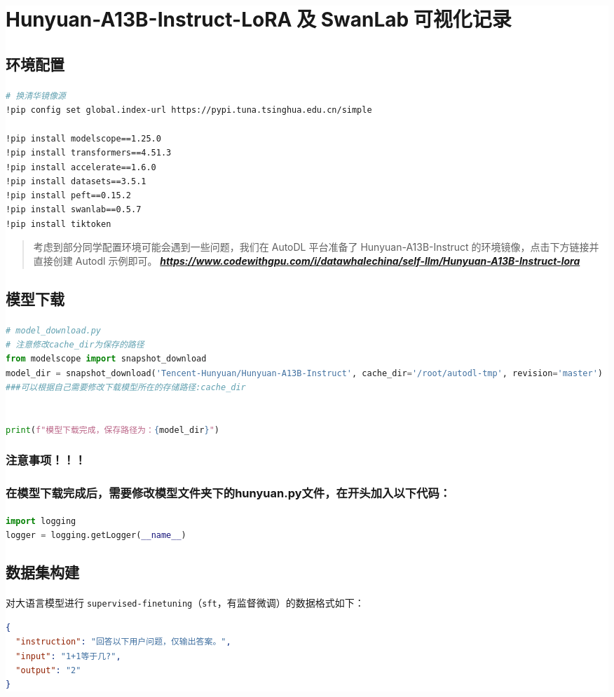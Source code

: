 # Hunyuan-A13B-Instruct-LoRA 及 SwanLab 可视化记录

## 环境配置

```bash
# 换清华镜像源
!pip config set global.index-url https://pypi.tuna.tsinghua.edu.cn/simple

!pip install modelscope==1.25.0
!pip install transformers==4.51.3
!pip install accelerate==1.6.0
!pip install datasets==3.5.1
!pip install peft==0.15.2
!pip install swanlab==0.5.7
!pip install tiktoken

```

> 考虑到部分同学配置环境可能会遇到一些问题，我们在 AutoDL 平台准备了 Hunyuan-A13B-Instruct 的环境镜像，点击下方链接并直接创建 Autodl 示例即可。
> ***https://www.codewithgpu.com/i/datawhalechina/self-llm/Hunyuan-A13B-Instruct-lora***

## 模型下载

```python
# model_download.py
# 注意修改cache_dir为保存的路径
from modelscope import snapshot_download
model_dir = snapshot_download('Tencent-Hunyuan/Hunyuan-A13B-Instruct', cache_dir='/root/autodl-tmp', revision='master') ###可以根据自己需要修改下载模型所在的存储路径:cache_dir


print(f"模型下载完成，保存路径为：{model_dir}")
```

### 注意事项！！！

### 在模型下载完成后，需要修改模型文件夹下的hunyuan.py文件，在开头加入以下代码：

```python
import logging
logger = logging.getLogger(__name__)
```

## 数据集构建

对大语言模型进行 `supervised-finetuning`（`sft`，有监督微调）的数据格式如下：

```json
{
  "instruction": "回答以下用户问题，仅输出答案。",
  "input": "1+1等于几?",
  "output": "2"
}
```
